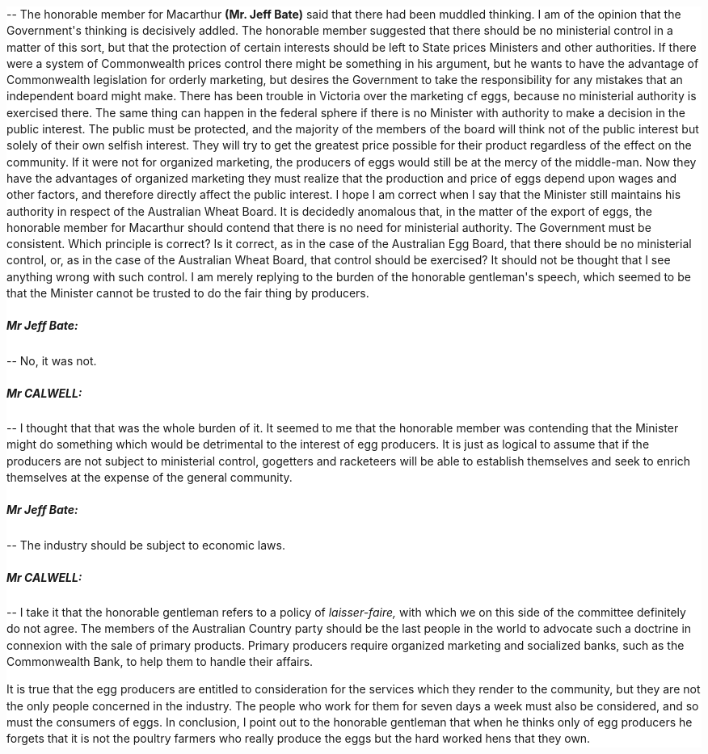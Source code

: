 -- The honorable member for Macarthur  **(Mr. Jeff Bate)**  said that there had been muddled thinking. I am of the opinion that the Government's thinking is decisively addled. The honorable member suggested that there should be no ministerial control in a matter of this sort, but that the protection of certain interests should be left to State prices Ministers and other authorities. If there were a system of Commonwealth prices control there might be something in his argument, but he wants to have the advantage of Commonwealth legislation for orderly marketing, but desires the Government to take the responsibility for any mistakes that an independent board might make. There has been trouble in Victoria over the marketing cf eggs, because no ministerial authority is exercised there. The same thing can happen in the federal sphere if there is no Minister with authority to make a decision in the public interest. The public must be protected, and the majority of the members of the board will think not of the public interest but solely of their own selfish interest. They will try to get the greatest price possible for their product regardless of the effect on the community. If it were not for organized marketing, the producers of eggs would still be at the mercy of the middle-man. Now they have the advantages of organized marketing they must realize that the production and price of eggs depend upon wages and other factors, and therefore directly affect the public interest. I hope I am correct when I say that the Minister still maintains his authority in respect of the Australian Wheat Board. It is decidedly anomalous that, in the matter of the export of eggs, the honorable member for Macarthur should contend that there is no need for ministerial authority. The Government must be consistent. Which principle is correct? Is it correct, as in the case of the Australian Egg Board, that there should be no ministerial control, or, as in the case of the Australian Wheat Board, that control should be exercised? It should not be thought that I see anything wrong with such control. I am merely replying to the burden of the honorable gentleman's speech, which seemed to be that the Minister cannot be trusted to do the fair thing by producers. 

##### Mr Jeff Bate:

-- No, it was not. 

##### Mr CALWELL:

-- I thought that that was the whole burden of it. It seemed to me that the honorable member was contending that the Minister might do something which would be detrimental to the interest of egg producers. It is just as logical to assume that if the producers are not subject to ministerial control, gogetters and racketeers will be able to establish themselves and seek to enrich themselves at the expense of the general community. 

##### Mr Jeff Bate:

-- The industry should be subject to economic laws. 

##### Mr CALWELL:

-- I take it that the honorable gentleman refers to a policy of  *laisser-faire,*  with which we on this side of the committee definitely do not agree. The members of the Australian Country party should be the last people in the world to advocate such a doctrine in connexion with the sale of primary products. Primary producers require organized marketing and socialized banks, such as the Commonwealth Bank, to help them to handle their affairs. 

It is true that the egg producers are entitled to consideration for the services which they render to the community, but they are not the only people concerned in the industry. The people who work for them for seven days a week must also be considered, and so must the consumers of eggs. In conclusion, I point out to the honorable gentleman that when he thinks only of egg producers he forgets that it is not the poultry farmers who really produce the eggs but the hard worked hens that they own. 
